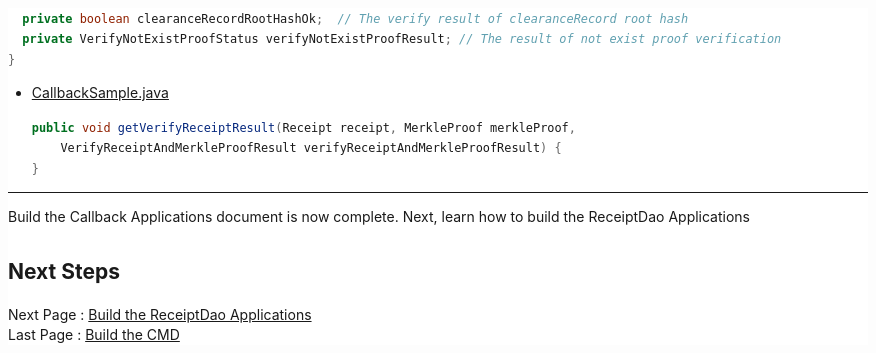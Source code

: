   ```java
    private boolean clearanceRecordRootHashOk;  // The verify result of clearanceRecord root hash
    private VerifyNotExistProofStatus verifyNotExistProofResult; // The result of not exist proof verification
  }
  ```

- [CallbackSample.java](../src/main/java/com/itrustmachines/sample/CallbackSample.java)

  ```java
  public void getVerifyReceiptResult(Receipt receipt, MerkleProof merkleProof,
      VerifyReceiptAndMerkleProofResult verifyReceiptAndMerkleProofResult) {
  }
  ```

----
Build the Callback Applications document is now complete. Next, learn how to build the ReceiptDao Applications

## Next Steps

Next Page : [Build the ReceiptDao Applications](./receiptDao_en.md)  
Last Page : [Build the CMD](./cmd_en.md)